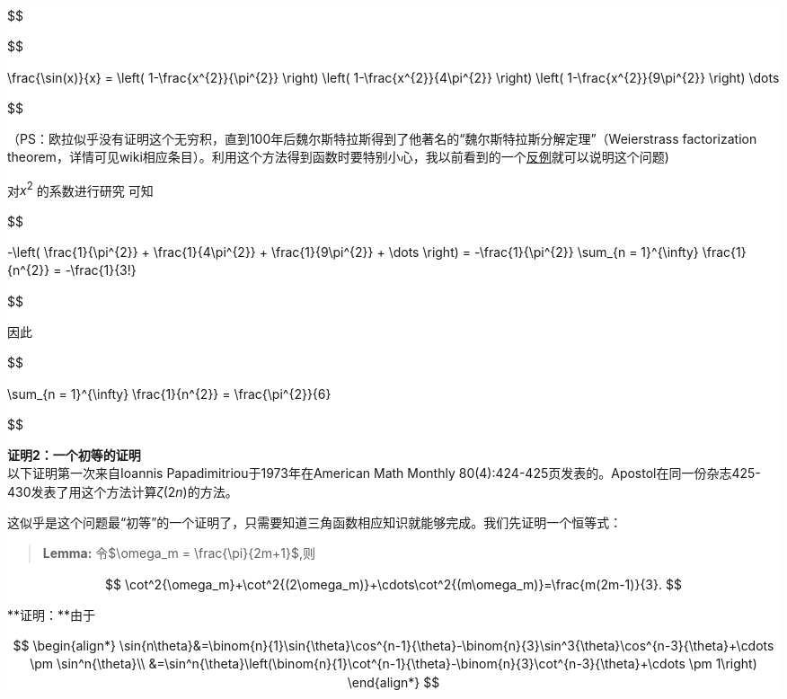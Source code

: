 $$


$$

\frac{\sin(x)}{x} = 
\left( 1-\frac{x^{2}}{\pi^{2}} \right)
\left( 1-\frac{x^{2}}{4\pi^{2}} \right)
\left( 1-\frac{x^{2}}{9\pi^{2}} \right)
\dots

$$


（PS：欧拉似乎没有证明这个无穷积，直到100年后魏尔斯特拉斯得到了他著名的“魏尔斯特拉斯分解定理”（Weierstrass factorization theorem，详情可见wiki相应条目）。利用这个方法得到函数时要特别小心，我以前看到的一个[反例](http://tieba.baidu.com/p/1083636713)就可以说明这个问题)

对${x^{2}}$ 的系数进行研究 可知

$$

-\left( \frac{1}{\pi^{2}} + \frac{1}{4\pi^{2}} + \frac{1}{9\pi^{2}} + \dots \right) = -\frac{1}{\pi^{2}} \sum_{n = 1}^{\infty} \frac{1}{n^{2}} = -\frac{1}{3!}

$$

因此

$$

\sum_{n = 1}^{\infty} \frac{1}{n^{2}} = \frac{\pi^{2}}{6}

$$




**证明2：一个初等的证明**  
以下证明第一次来自Ioannis Papadimitriou于1973年在American Math Monthly 80(4):424-425页发表的。Apostol在同一份杂志425-430发表了用这个方法计算$\zeta(2n)$的方法。

  
这似乎是这个问题最“初等”的一个证明了，只需要知道三角函数相应知识就能够完成。我们先证明一个恒等式：

> **Lemma:** 令$\omega_m = \frac{\pi}{2m+1}$,则  
> 
$$
\cot^2{\omega_m}+\cot^2{(2\omega_m)}+\cdots\cot^2{(m\omega_m)}=\frac{m(2m-1)}{3}.
$$


**证明：**由于  

$$
\begin{align*}  
\sin{n\theta}&=\binom{n}{1}\sin{\theta}\cos^{n-1}{\theta}-\binom{n}{3}\sin^3{\theta}\cos^{n-3}{\theta}+\cdots \pm \sin^n{\theta}\\  
&=\sin^n{\theta}\left(\binom{n}{1}\cot^{n-1}{\theta}-\binom{n}{3}\cot^{n-3}{\theta}+\cdots \pm 1\right)  
\end{align*}  
$$
